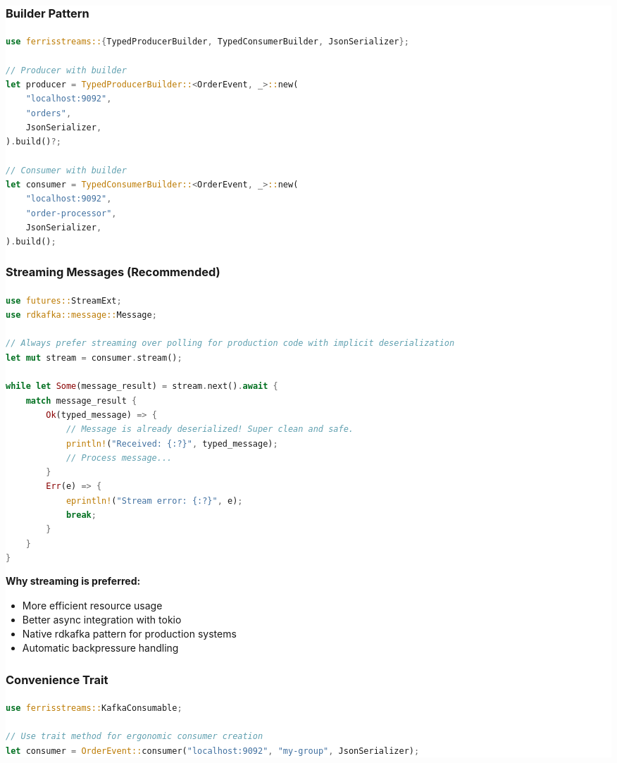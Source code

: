 ### Builder Pattern
```rust
use ferrisstreams::{TypedProducerBuilder, TypedConsumerBuilder, JsonSerializer};

// Producer with builder
let producer = TypedProducerBuilder::<OrderEvent, _>::new(
    "localhost:9092",
    "orders",
    JsonSerializer,
).build()?;

// Consumer with builder
let consumer = TypedConsumerBuilder::<OrderEvent, _>::new(
    "localhost:9092",
    "order-processor",
    JsonSerializer,
).build();
```

### Streaming Messages (Recommended)
```rust
use futures::StreamExt;
use rdkafka::message::Message;

// Always prefer streaming over polling for production code with implicit deserialization
let mut stream = consumer.stream();

while let Some(message_result) = stream.next().await {
    match message_result {
        Ok(typed_message) => {
            // Message is already deserialized! Super clean and safe.
            println!("Received: {:?}", typed_message);
            // Process message...
        }
        Err(e) => {
            eprintln!("Stream error: {:?}", e);
            break;
        }
    }
}
```

**Why streaming is preferred:**
- More efficient resource usage
- Better async integration with tokio
- Native rdkafka pattern for production systems
- Automatic backpressure handling

### Convenience Trait
```rust
use ferrisstreams::KafkaConsumable;

// Use trait method for ergonomic consumer creation
let consumer = OrderEvent::consumer("localhost:9092", "my-group", JsonSerializer);
```
